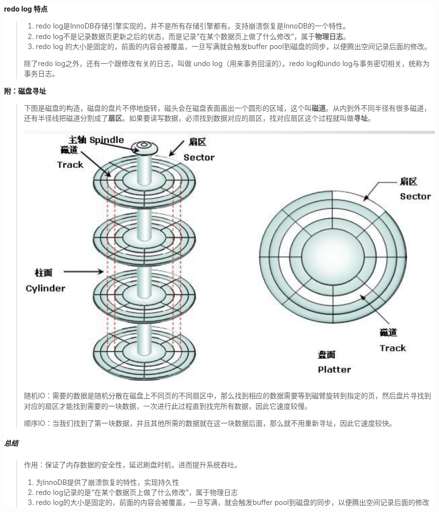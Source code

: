 **redo log 特点**

> 1. redo log是InnoDB存储引擎实现的，并不是所有存储引擎都有。支持崩溃恢复是InnoDB的一个特性。
> 2. redo log不是记录数据页更新之后的状态，而是记录“在某个数据页上做了什么修改”，属于**物理日志**。
> 3. redo log 的大小是固定的，前面的内容会被覆盖，一旦写满就会触发buffer pool到磁盘的同步，以便腾出空间记录后面的修改。
>
> 除了redo log之外，还有一个跟修改有关的日志，叫做 undo log（用来事务回滚的）。redo log和undo log与事务密切相关，统称为事务日志。

**附：磁盘寻址**

> 下图是磁盘的构造，磁盘的盘片不停地旋转，磁头会在磁盘表面画出一个圆形的区域，这个叫**磁道**。从内到外不同半径有很多磁道，还有半径线把磁道分割成了**扇区**。如果要读写数据，必须找到数据对应的扇区，找对应扇区这个过程就叫做**寻址**。
>
> ![image-20201206154733824](mysql.assets/image-20201206154733824.png)
>
> 随机IO：需要的数据是随机分散在磁盘上不同页的不同扇区中，那么找到相应的数据需要等到磁臂旋转到指定的页，然后盘片寻找到对应的扇区才能找到需要的一块数据，一次进行此过程直到找完所有数据，因此它速度较慢。
>
> 顺序IO：当我们找到了第一块数据，并且其他所需的数据就在这一块数据后面，那么就不用重新寻址，因此它速度较快。

##### 总结

> 作用：保证了内存数据的安全性，延迟刷盘时机，进而提升系统吞吐。
>
> 1. 为InnoDB提供了崩溃恢复的特性，实现持久性
> 2. redo log记录的是“在某个数据页上做了什么修改”，属于物理日志
> 3. redo log的大小是固定的，前面的内容会被覆盖，一旦写满，就会触发buffer pool到磁盘的同步，以便腾出空间记录后面的修改
